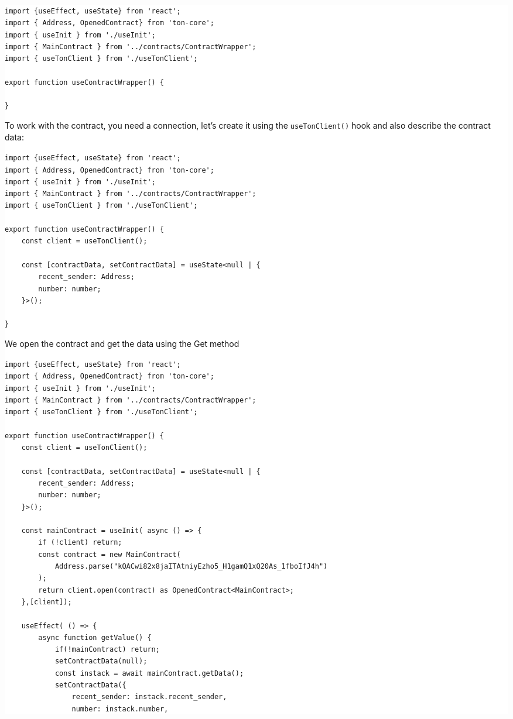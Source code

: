 ```
import {useEffect, useState} from 'react';
import { Address, OpenedContract} from 'ton-core';
import { useInit } from './useInit';
import { MainContract } from '../contracts/ContractWrapper';
import { useTonClient } from './useTonClient';

export function useContractWrapper() {

}
```

To work with the contract, you need a connection, let’s create it using the `useTonClient()` hook and also describe the contract data:

```
import {useEffect, useState} from 'react';
import { Address, OpenedContract} from 'ton-core';
import { useInit } from './useInit';
import { MainContract } from '../contracts/ContractWrapper';
import { useTonClient } from './useTonClient';

export function useContractWrapper() {
	const client = useTonClient();

	const [contractData, setContractData] = useState<null | {
		recent_sender: Address;
		number: number;
	}>();

}
```

We open the contract and get the data using the Get method

```
import {useEffect, useState} from 'react';
import { Address, OpenedContract} from 'ton-core';
import { useInit } from './useInit';
import { MainContract } from '../contracts/ContractWrapper';
import { useTonClient } from './useTonClient';

export function useContractWrapper() {
	const client = useTonClient();

	const [contractData, setContractData] = useState<null | {
		recent_sender: Address;
		number: number;
	}>();

	const mainContract = useInit( async () => {
		if (!client) return;
		const contract = new MainContract(
			Address.parse("kQACwi82x8jaITAtniyEzho5_H1gamQ1xQ20As_1fboIfJ4h")
		);
		return client.open(contract) as OpenedContract<MainContract>;
	},[client]);

	useEffect( () => {
		async function getValue() {
			if(!mainContract) return;
			setContractData(null);
			const instack = await mainContract.getData();
			setContractData({
				recent_sender: instack.recent_sender,
				number: instack.number,
```